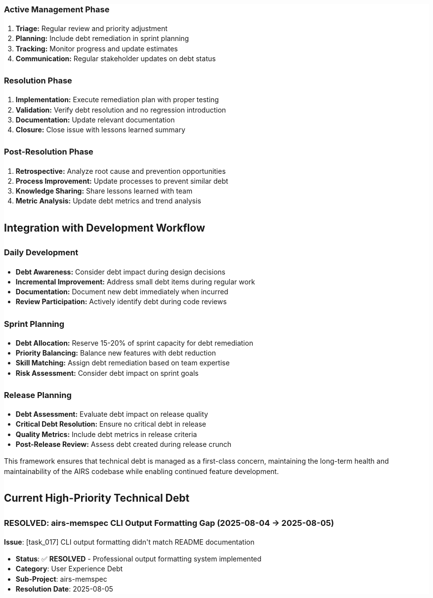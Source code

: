 ### Active Management Phase
1. **Triage:** Regular review and priority adjustment
2. **Planning:** Include debt remediation in sprint planning
3. **Tracking:** Monitor progress and update estimates
4. **Communication:** Regular stakeholder updates on debt status

### Resolution Phase
1. **Implementation:** Execute remediation plan with proper testing
2. **Validation:** Verify debt resolution and no regression introduction
3. **Documentation:** Update relevant documentation
4. **Closure:** Close issue with lessons learned summary

### Post-Resolution Phase
1. **Retrospective:** Analyze root cause and prevention opportunities
2. **Process Improvement:** Update processes to prevent similar debt
3. **Knowledge Sharing:** Share lessons learned with team
4. **Metric Analysis:** Update debt metrics and trend analysis

## Integration with Development Workflow

### Daily Development
- **Debt Awareness:** Consider debt impact during design decisions
- **Incremental Improvement:** Address small debt items during regular work
- **Documentation:** Document new debt immediately when incurred
- **Review Participation:** Actively identify debt during code reviews

### Sprint Planning
- **Debt Allocation:** Reserve 15-20% of sprint capacity for debt remediation
- **Priority Balancing:** Balance new features with debt reduction
- **Skill Matching:** Assign debt remediation based on team expertise
- **Risk Assessment:** Consider debt impact on sprint goals

### Release Planning
- **Debt Assessment:** Evaluate debt impact on release quality
- **Critical Debt Resolution:** Ensure no critical debt in release
- **Quality Metrics:** Include debt metrics in release criteria
- **Post-Release Review:** Assess debt created during release crunch

This framework ensures that technical debt is managed as a first-class concern, maintaining the long-term health and maintainability of the AIRS codebase while enabling continued feature development.

## Current High-Priority Technical Debt

### RESOLVED: airs-memspec CLI Output Formatting Gap (2025-08-04 → 2025-08-05)

**Issue**: [task_017] CLI output formatting didn't match README documentation  
- **Status**: ✅ **RESOLVED** - Professional output formatting system implemented
- **Category**: User Experience Debt
- **Sub-Project**: airs-memspec
- **Resolution Date**: 2025-08-05
